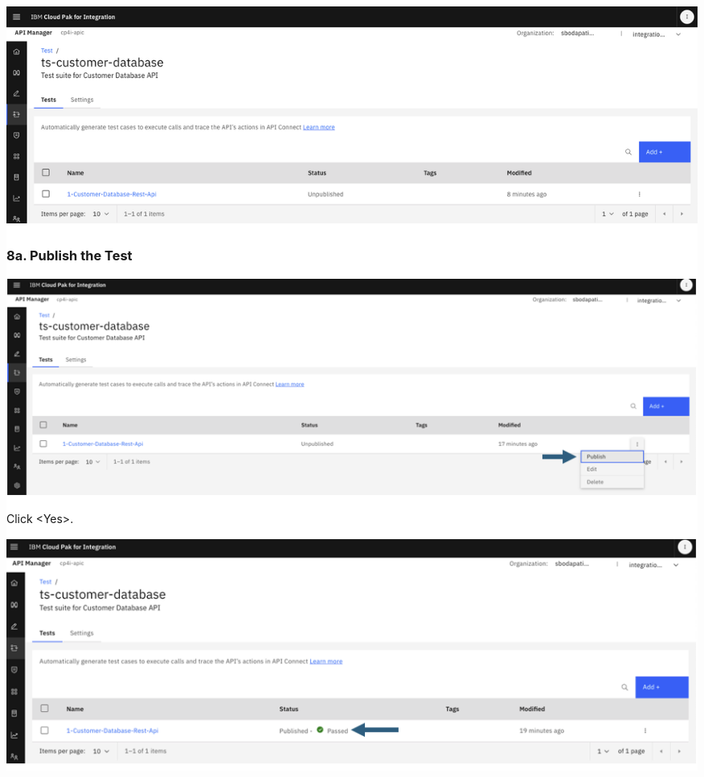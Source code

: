 ![alt text](./images/image-26.png)


### 8a. Publish the Test
![alt text](./images/image-30.png)

Click \<Yes\>. <br>

![alt text](./images/image-31.png)
